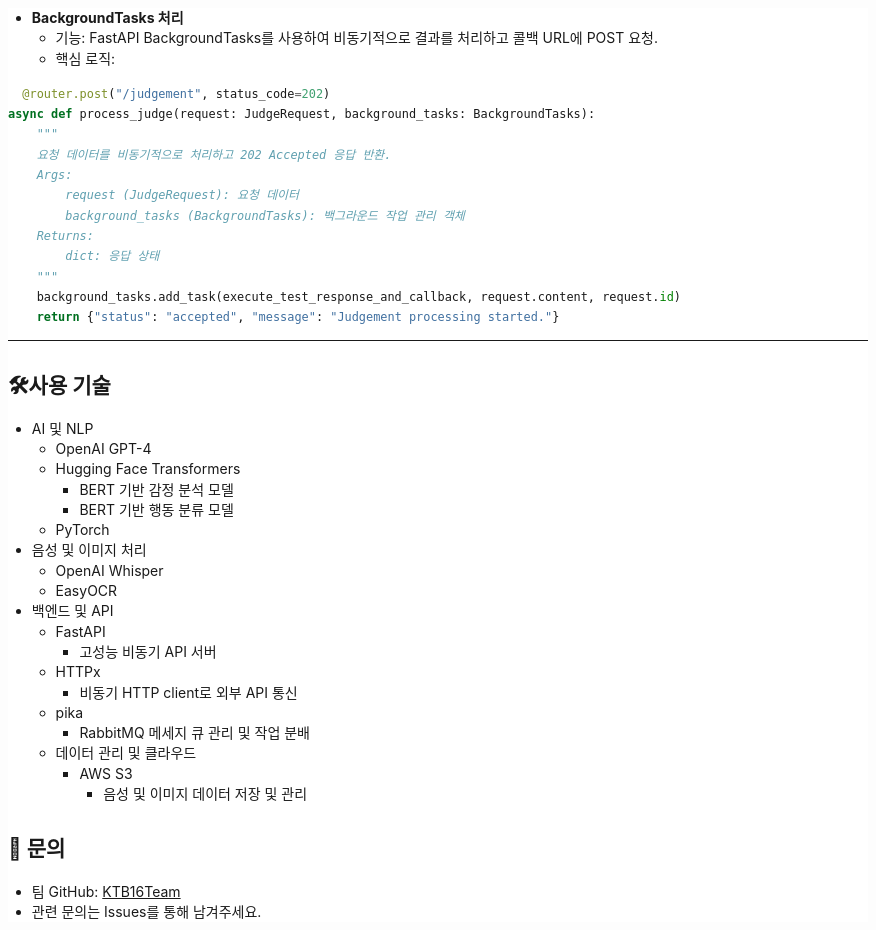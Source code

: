 - **BackgroundTasks 처리**
  - 기능: FastAPI BackgroundTasks를 사용하여 비동기적으로 결과를 처리하고 콜백 URL에 POST 요청.
  - 핵심 로직:
```python
  @router.post("/judgement", status_code=202)
async def process_judge(request: JudgeRequest, background_tasks: BackgroundTasks):
    """
    요청 데이터를 비동기적으로 처리하고 202 Accepted 응답 반환.
    Args:
        request (JudgeRequest): 요청 데이터
        background_tasks (BackgroundTasks): 백그라운드 작업 관리 객체
    Returns:
        dict: 응답 상태
    """
    background_tasks.add_task(execute_test_response_and_callback, request.content, request.id)
    return {"status": "accepted", "message": "Judgement processing started."}
```

---
## 🛠️사용 기술 
- AI 및 NLP
  - OpenAI GPT-4
  - Hugging Face Transformers
    - BERT 기반 감정 분석 모델
    - BERT 기반 행동 분류 모델
  - PyTorch
- 음성 및 이미지 처리
  - OpenAI Whisper
  - EasyOCR
- 백엔드 및 API
  - FastAPI
    - 고성능 비동기 API 서버
  - HTTPx
    - 비동기 HTTP client로 외부 API 통신
  - pika
    - RabbitMQ 메세지 큐 관리 및 작업 분배
  - 데이터 관리 및 클라우드
    - AWS S3
      - 음성 및 이미지 데이터 저장 및 관리
## 📮 문의

- 팀 GitHub: [KTB16Team](https://github.com/KTB16Team)
- 관련 문의는 Issues를 통해 남겨주세요.
